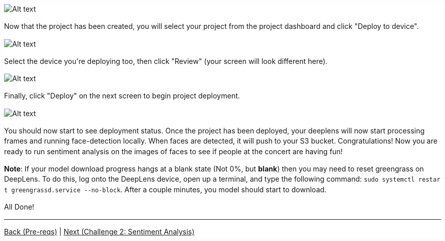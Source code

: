 ![Alt text](../screenshots/deeplens_project_6.png)

Now that the project has been created, you will select your project from the project dashboard and click "Deploy to device".

![Alt text](../screenshots/deeplens_project_7.png)

Select the device you're deploying too, then click "Review" (your screen will look different here).

![Alt text](../screenshots/deeplens_project_8.png)

Finally, click "Deploy" on the next screen to begin project deployment.

![Alt text](../screenshots/deeplens_project_9.png)

You should now start to see deployment status. Once the project has been deployed, your deeplens will now start processing frames and running face-detection locally. When faces are detected, it will push to your S3 bucket. Congratulations! Now you are ready to run sentiment analysis on the images of faces to see if people at the concert are having fun!

**Note**: If your model download progress hangs at a blank state (Not 0%, but **blank**) then you may need to reset greengrass on DeepLens. To do this, log onto the DeepLens device, open up a terminal, and type the following command:
`sudo systemctl restart greengrassd.service --no-block`. After a couple minutes, you model should start to download.

All Done!

-----------------------------------
[Back (Pre-reqs)](../PreReq_Setup_DeepLens.md) | [Next (Challenge 2: Sentiment Analysis)](../Challenge_2_Sentiment_Analysis/README.md)
